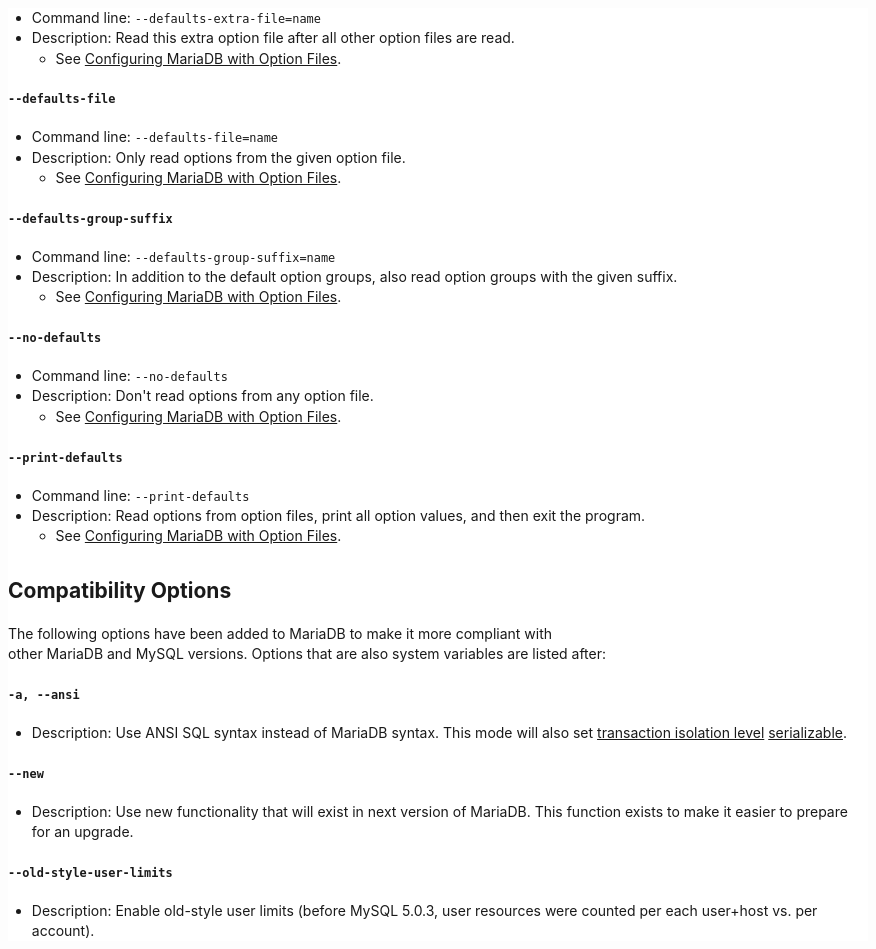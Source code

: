 * Command line: `--defaults-extra-file=name`
* Description: Read this extra option file after all other option files are read.
  * See [Configuring MariaDB with Option Files](../install-and-upgrade-mariadb/configuring-mariadb/configuring-mariadb-with-option-files.md).

#### `--defaults-file`

* Command line: `--defaults-file=name`
* Description: Only read options from the given option file.
  * See [Configuring MariaDB with Option Files](../install-and-upgrade-mariadb/configuring-mariadb/configuring-mariadb-with-option-files.md).

#### `--defaults-group-suffix`

* Command line: `--defaults-group-suffix=name`
* Description: In addition to the default option groups, also read option groups with the given suffix.
  * See [Configuring MariaDB with Option Files](../install-and-upgrade-mariadb/configuring-mariadb/configuring-mariadb-with-option-files.md).

#### `--no-defaults`

* Command line: `--no-defaults`
* Description: Don't read options from any option file.
  * See [Configuring MariaDB with Option Files](../install-and-upgrade-mariadb/configuring-mariadb/configuring-mariadb-with-option-files.md).

#### `--print-defaults`

* Command line: `--print-defaults`
* Description: Read options from option files, print all option values, and then exit the program.
  * See [Configuring MariaDB with Option Files](../install-and-upgrade-mariadb/configuring-mariadb/configuring-mariadb-with-option-files.md).

## Compatibility Options

The following options have been added to MariaDB to make it more compliant with\
other MariaDB and MySQL versions. Options that are also system variables are listed after:

#### `-a, --ansi`

* Description: Use ANSI SQL syntax instead of MariaDB syntax. This mode will also set [transaction isolation level](../../reference/sql-statements/transactions/set-transaction.md) [serializable](../../reference/sql-statements/transactions/set-transaction.md#serializable).

#### `--new`

* Description: Use new functionality that will exist in next version of MariaDB. This function exists to make it easier to prepare for an upgrade.

#### `--old-style-user-limits`

* Description: Enable old-style user limits (before MySQL 5.0.3, user resources were counted per each user+host vs. per account).
